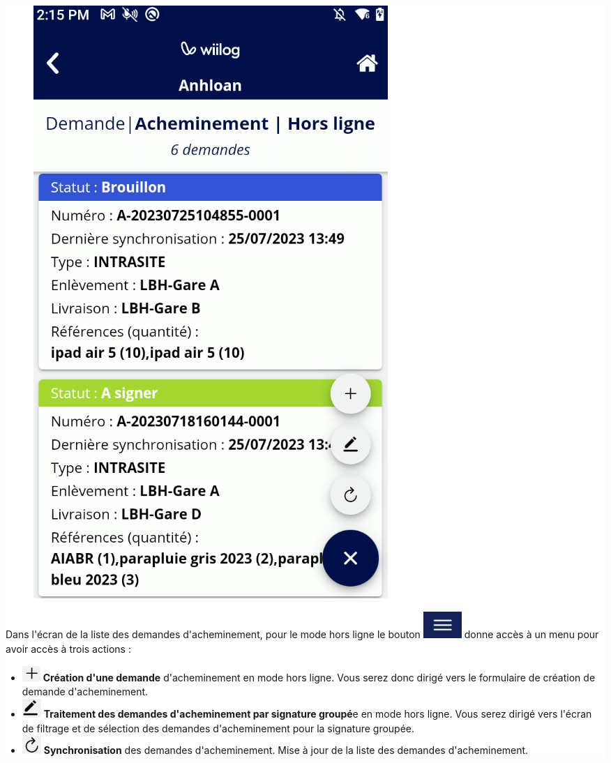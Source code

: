 <figure><img src="../../../../.gitbook/assets/image (56).png" alt=""><figcaption></figcaption></figure>

Dans l'écran de la liste des demandes d'acheminement, pour le mode hors ligne le bouton ![](<../../../../.gitbook/assets/image (55).png>) donne accès à un menu pour avoir accès à trois actions :&#x20;

* ![](<../../../../.gitbook/assets/image (62).png>) **Création d'une demande** d'acheminement en mode hors ligne. Vous serez donc dirigé vers le formulaire de création de demande d'acheminement.
* ![](<../../../../.gitbook/assets/image (41).png>) **Traitement des demandes d'acheminement par signature groupé**e en mode hors ligne. Vous serez dirigé vers l'écran de filtrage et de sélection des demandes d'acheminement pour la signature groupée.&#x20;
* ![](<../../../../.gitbook/assets/image (77).png>) **Synchronisation** des demandes d'acheminement. Mise à jour de la liste des demandes d'acheminement.&#x20;
